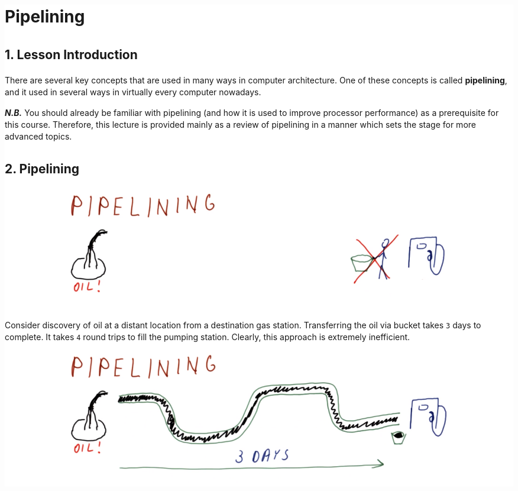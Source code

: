 # Pipelining

## 1. Lesson Introduction

There are several key concepts that are used in many ways in computer architecture. One of these concepts is called **pipelining**, and it used in several ways in virtually every computer nowadays.

***N.B.*** You should already be familiar with pipelining (and how it is used to improve processor performance) as a prerequisite for this course. Therefore, this lecture is provided mainly as a review of pipelining in a manner which sets the stage for more advanced topics.

## 2. Pipelining

<center>
<img src="./assets/03-001.png" width="650">
</center>

Consider discovery of oil at a distant location from a destination gas station. Transferring the oil via bucket takes `3` days to complete. It takes `4` round trips to fill the pumping station. Clearly, this approach is extremely inefficient.

<center>
<img src="./assets/03-002.png" width="650">
</center>
